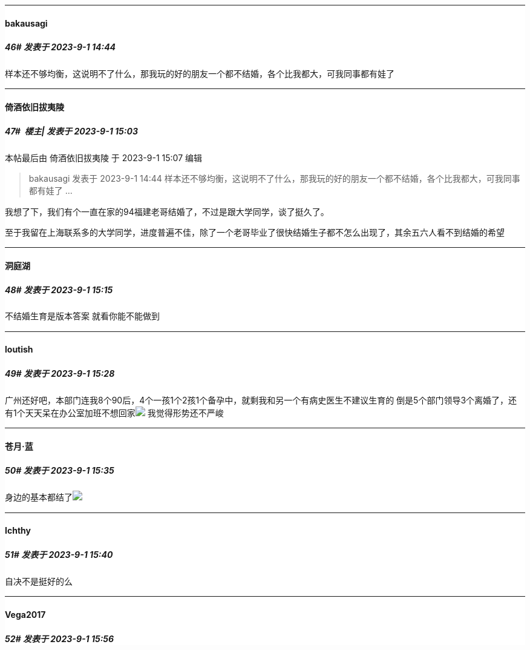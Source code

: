 *****

####  bakausagi  
##### 46#       发表于 2023-9-1 14:44

样本还不够均衡，这说明不了什么，那我玩的好的朋友一个都不结婚，各个比我都大，可我同事都有娃了

*****

####  倚酒依旧拔夷陵  
##### 47#         楼主| 发表于 2023-9-1 15:03

 本帖最后由 倚酒依旧拔夷陵 于 2023-9-1 15:07 编辑 
<blockquote>bakausagi 发表于 2023-9-1 14:44
样本还不够均衡，这说明不了什么，那我玩的好的朋友一个都不结婚，各个比我都大，可我同事都有娃了 ...</blockquote>
我想了下，我们有个一直在家的94福建老哥结婚了，不过是跟大学同学，谈了挺久了。

至于我留在上海联系多的大学同学，进度普遍不佳，除了一个老哥毕业了很快结婚生子都不怎么出现了，其余五六人看不到结婚的希望

*****

####  洞庭湖  
##### 48#       发表于 2023-9-1 15:15

不结婚生育是版本答案
就看你能不能做到

*****

####  loutish  
##### 49#       发表于 2023-9-1 15:28

广州还好吧，本部门连我8个90后，4个一孩1个2孩1个备孕中，就剩我和另一个有病史医生不建议生育的
倒是5个部门领导3个离婚了，还有1个天天呆在办公室加班不想回家<img src="https://static.saraba1st.com/image/smiley/face2017/068.png" referrerpolicy="no-referrer">
我觉得形势还不严峻

*****

####  苍月·蓝  
##### 50#       发表于 2023-9-1 15:35

身边的基本都结了<img src="https://static.saraba1st.com/image/smiley/face2017/001.png" referrerpolicy="no-referrer">

*****

####  Ichthy  
##### 51#       发表于 2023-9-1 15:40

自决不是挺好的么

*****

####  Vega2017  
##### 52#       发表于 2023-9-1 15:56
